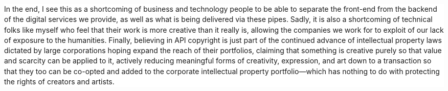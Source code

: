 In the end, I see this as a shortcoming of business and technology people to be able to separate the front-end from the backend of the digital services we provide, as well as what is being delivered via these pipes. Sadly, it is also a shortcoming of technical folks like myself who feel that their work is more creative than it really is, allowing the companies we work for to exploit of our lack of exposure to the humanities. Finally, believing in API copyright is just part of the continued advance of intellectual property laws dictated by large corporations hoping expand the reach of their portfolios, claiming that something is creative purely so that value and scarcity can be applied to it, actively reducing meaningful forms of creativity, expression, and art down to a transaction so that they too can be co-opted and added to the corporate intellectual property portfolio—which has nothing to do with protecting the rights of creators and artists.